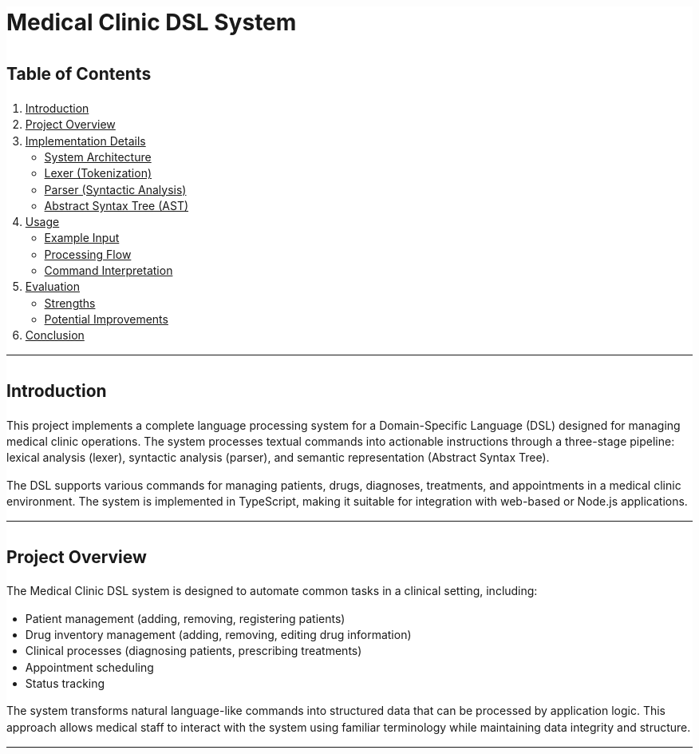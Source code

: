 # Medical Clinic DSL System

## Table of Contents
1. [Introduction](#introduction)
2. [Project Overview](#project-overview)
3. [Implementation Details](#implementation-details)
   - [System Architecture](#system-architecture)
   - [Lexer (Tokenization)](#lexer-tokenization)
   - [Parser (Syntactic Analysis)](#parser-syntactic-analysis)
   - [Abstract Syntax Tree (AST)](#abstract-syntax-tree-ast)
4. [Usage](#usage)
   - [Example Input](#example-input)
   - [Processing Flow](#processing-flow)
   - [Command Interpretation](#command-interpretation)
5. [Evaluation](#evaluation)
   - [Strengths](#strengths)
   - [Potential Improvements](#potential-improvements)
6. [Conclusion](#conclusion)

---

## Introduction

This project implements a complete language processing system for a Domain-Specific Language (DSL) designed for managing medical clinic operations. The system processes textual commands into actionable instructions through a three-stage pipeline: lexical analysis (lexer), syntactic analysis (parser), and semantic representation (Abstract Syntax Tree).

The DSL supports various commands for managing patients, drugs, diagnoses, treatments, and appointments in a medical clinic environment. The system is implemented in TypeScript, making it suitable for integration with web-based or Node.js applications.

---

## Project Overview

The Medical Clinic DSL system is designed to automate common tasks in a clinical setting, including:

- Patient management (adding, removing, registering patients)
- Drug inventory management (adding, removing, editing drug information)
- Clinical processes (diagnosing patients, prescribing treatments)
- Appointment scheduling
- Status tracking

The system transforms natural language-like commands into structured data that can be processed by application logic. This approach allows medical staff to interact with the system using familiar terminology while maintaining data integrity and structure.

---
